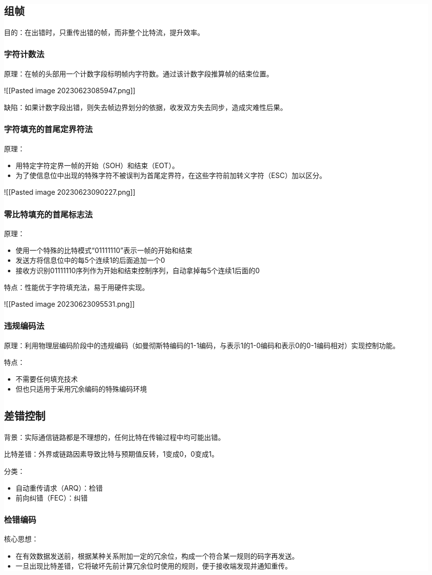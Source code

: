 ## 组帧

目的：在出错时，只重传出错的帧，而非整个比特流，提升效率。

### 字符计数法

原理：在帧的头部用一个计数字段标明帧内字符数。通过该计数字段推算帧的结束位置。

![[Pasted image 20230623085947.png]]

缺陷：如果计数字段出错，则失去帧边界划分的依据，收发双方失去同步，造成灾难性后果。

### 字符填充的首尾定界符法

原理：
- 用特定字符定界一帧的开始（SOH）和结束（EOT）。
- 为了使信息位中出现的特殊字符不被误判为首尾定界符，在这些字符前加转义字符（ESC）加以区分。

![[Pasted image 20230623090227.png]]

### 零比特填充的首尾标志法

原理：
- 使用一个特殊的比特模式“01111110”表示一帧的开始和结束
- 发送方将信息位中的每5个连续1的后面追加一个0
- 接收方识别01111110序列作为开始和结束控制序列，自动拿掉每5个连续1后面的0

特点：性能优于字符填充法，易于用硬件实现。

![[Pasted image 20230623095531.png]]

### 违规编码法

原理：利用物理层编码阶段中的违规编码（如曼彻斯特编码的1-1编码，与表示1的1-0编码和表示0的0-1编码相对）实现控制功能。

特点：
- 不需要任何填充技术
- 但也只适用于采用冗余编码的特殊编码环境

## 差错控制

背景：实际通信链路都是不理想的，任何比特在传输过程中均可能出错。

比特差错：外界或链路因素导致比特与预期值反转，1变成0，0变成1。

分类：
- 自动重传请求（ARQ）：检错
- 前向纠错（FEC）：纠错

### 检错编码

核心思想：
- 在有效数据发送前，根据某种关系附加一定的冗余位，构成一个符合某一规则的码字再发送。
- 一旦出现比特差错，它将破坏先前计算冗余位时使用的规则，便于接收端发现并通知重传。
